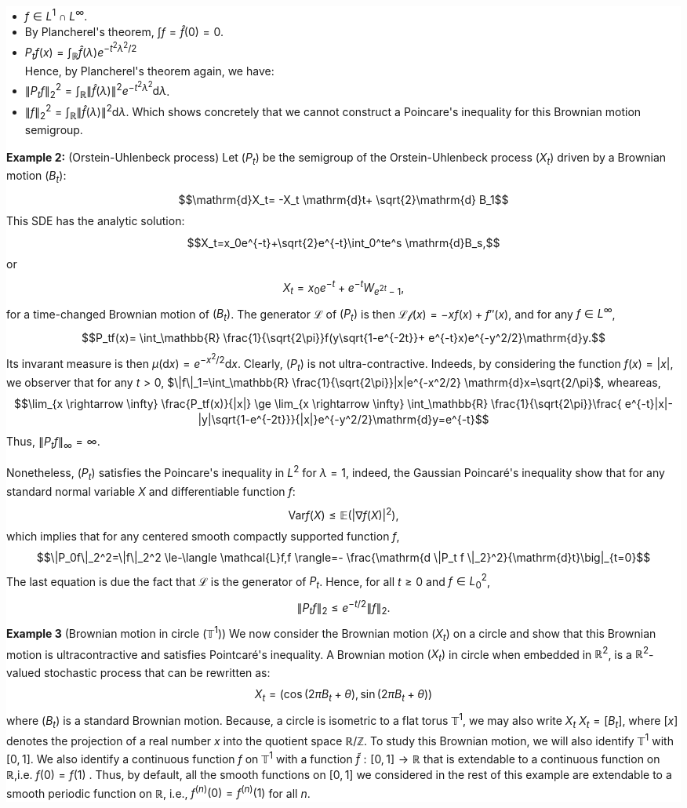 + $f \in L^1 \cap L^\infty$.
+ By Plancherel's theorem, $\int f = \hat{f}(0)=0$.
+ $P_tf(x) =\int_\mathbb{R} \hat{f}(\lambda)e^{-t^2\lambda^2/2}$    
  Hence, by Plancherel's theorem again, we have:
+ $\|P_tf\|_2^2 = \int_{\mathbb{R}} \| \hat{f}(\lambda) \|^2e^{-t^2\lambda^2} \mathrm{d} \lambda$.
+ $\|f\|^2_2= \int_\mathbb{R} \| \hat{f}(\lambda) \|^2 \mathrm{d} \lambda.$
  Which shows concretely that we cannot construct a Poincare's inequality for this Brownian motion semigroup.

**Example 2:** (Orstein-Uhlenbeck process)
Let $(P_t)$ be the semigroup of the Orstein-Uhlenbeck process $(X_t)$ driven by a Brownian motion $(B_t)$:
$$\mathrm{d}X_t= -X_t \mathrm{d}t+ 
\sqrt{2}\mathrm{d} B_1$$
This SDE has the analytic solution:
$$X_t=x_0e^{-t}+\sqrt{2}e^{-t}\int_0^te^s \mathrm{d}B_s,$$
or
$$X_t=x_0e^{-t}+e^{-t}W_{e^{2t}-1},$$
for a time-changed Brownian motion of $(B_t)$.
The generator $\mathcal{L}$ of $(P_t)$ is then $\mathcal{Lf}(x)=-xf(x)+f''(x)$, and for any $f \in L^\infty$,
$$P_tf(x)= \int_\mathbb{R} \frac{1}{\sqrt{2\pi}}f(y\sqrt{1-e^{-2t}}+ e^{-t}x)e^{-y^2/2}\mathrm{d}y.$$
Its invarant measure is then $\mu(\mathrm{d}x)=e^{-x^2/2}\mathrm{d}x$.
Clearly, $(P_t)$ is not ultra-contractive. Indeeds, by considering the function $f(x)=|x|$, we observer that for any $t>0$, $\|f\|_1=\int_\mathbb{R} \frac{1}{\sqrt{2\pi}}|x|e^{-x^2/2} \mathrm{d}x=\sqrt{2/\pi}$, wheareas,
$$\lim_{x \rightarrow \infty} \frac{P_tf(x)}{|x|} \ge \lim_{x \rightarrow \infty} \int_\mathbb{R} \frac{1}{\sqrt{2\pi}}\frac{ e^{-t}|x|-|y|\sqrt{1-e^{-2t}}}{|x|}e^{-y^2/2}\mathrm{d}y=e^{-t}$$
Thus, $\| P_t f\|_\infty = \infty$.

Nonetheless, $(P_t)$ satisfies the Poincare's inequality in $L^2$ for $\lambda=1$, indeed, the Gaussian Poincaré's inequality show that for any standard normal variable $X$ and differentiable function $f$:
$$\mathrm{Var}f(X) \le \mathbb{E}(|\nabla f(X)|^2),$$
which implies that for any centered smooth compactly supported function $f$,
$$\|P_0f\|_2^2=\|f\|_2^2 \le-\langle \mathcal{L}f,f \rangle=- \frac{\mathrm{d \|P_t f \|_2}^2}{\mathrm{d}t}\big|_{t=0}$$
The last equation is due the fact that $\mathcal{L}$ is the generator of $P_t$.
Hence, for all $t \ge 0$ and $f \in L^2_0$,
$$\| P_t f\|_2 \le e^{-t/2}\| f\|_2.$$
**Example 3** (Brownian motion in circle ($\mathbb{T}^1$))
We now consider the Brownian motion $(X_t)$ on a circle and show that this Brownian motion is ultracontractive and satisfies Pointcaré's inequality.
A Brownian motion $(X_t)$ in circle when embedded in $\mathbb{R}^2$, is a $\mathbb{R}^2$-valued stochastic process that can be rewritten as:
$$X_t= (\cos(2\pi B_t+\theta), \sin(2\pi B_t+\theta))$$
where $(B_t)$ is a standard Brownian motion.
Because, a circle is isometric to a flat torus $\mathbb{T}^1$, we may also write $X_t$ $X_t= [B_t]$, where $[x]$ denotes the projection of a real number $x$ into the quotient space $\mathbb{R}/\mathbb{Z}.$
To study this Brownian motion, we will also identify $\mathbb{T}^1$ with $[0,1]$. We also  identify a continuous function $f$ on $\mathbb{T}^1$ with a function $\tilde{f}: [0,1] \rightarrow \mathbb{R}$ that is extendable to a continuous function on $\mathbb{R}$,i.e. $f(0)=f(1)$ . Thus, by default, all the smooth functions on $[0,1]$ we considered in the rest of this example are extendable to a smooth periodic function on $\mathbb{R}$, i.e., $f^{(n)}(0)=f^{(n)}(1)$ for all $n$.
